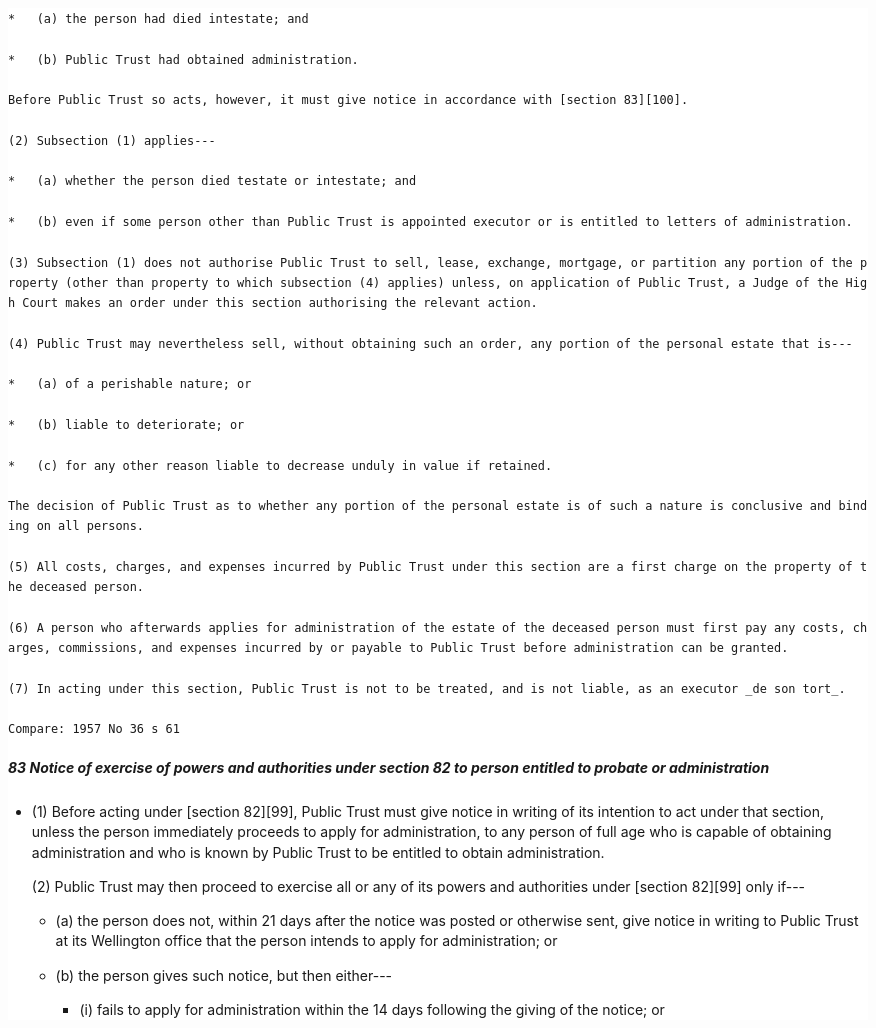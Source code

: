     *   (a) the person had died intestate; and
    
    *   (b) Public Trust had obtained administration.
    
    Before Public Trust so acts, however, it must give notice in accordance with [section 83][100].
    
    (2) Subsection (1) applies---
        
    *   (a) whether the person died testate or intestate; and
    
    *   (b) even if some person other than Public Trust is appointed executor or is entitled to letters of administration.
    
    (3) Subsection (1) does not authorise Public Trust to sell, lease, exchange, mortgage, or partition any portion of the property (other than property to which subsection (4) applies) unless, on application of Public Trust, a Judge of the High Court makes an order under this section authorising the relevant action.
    
    (4) Public Trust may nevertheless sell, without obtaining such an order, any portion of the personal estate that is---
        
    *   (a) of a perishable nature; or
    
    *   (b) liable to deteriorate; or
    
    *   (c) for any other reason liable to decrease unduly in value if retained.
    
    The decision of Public Trust as to whether any portion of the personal estate is of such a nature is conclusive and binding on all persons.
    
    (5) All costs, charges, and expenses incurred by Public Trust under this section are a first charge on the property of the deceased person.
    
    (6) A person who afterwards applies for administration of the estate of the deceased person must first pay any costs, charges, commissions, and expenses incurred by or payable to Public Trust before administration can be granted.
    
    (7) In acting under this section, Public Trust is not to be treated, and is not liable, as an executor _de son tort_.
    
    Compare: 1957 No 36 s 61

##### 83 Notice of exercise of powers and authorities under section 82 to person entitled to probate or administration
    
*   (1) Before acting under [section 82][99], Public Trust must give notice in writing of its intention to act under that section, unless the person immediately proceeds to apply for administration, to any person of full age who is capable of obtaining administration and who is known by Public Trust to be entitled to obtain administration.
    
    (2) Public Trust may then proceed to exercise all or any of its powers and authorities under [section 82][99] only if---
        
    *   (a) the person does not, within 21 days after the notice was posted or otherwise sent, give notice in writing to Public Trust at its Wellington office that the person intends to apply for administration; or
    
    *   (b) the person gives such notice, but then either---
            
        *   (i) fails to apply for administration within the 14 days following the giving of the notice; or
        